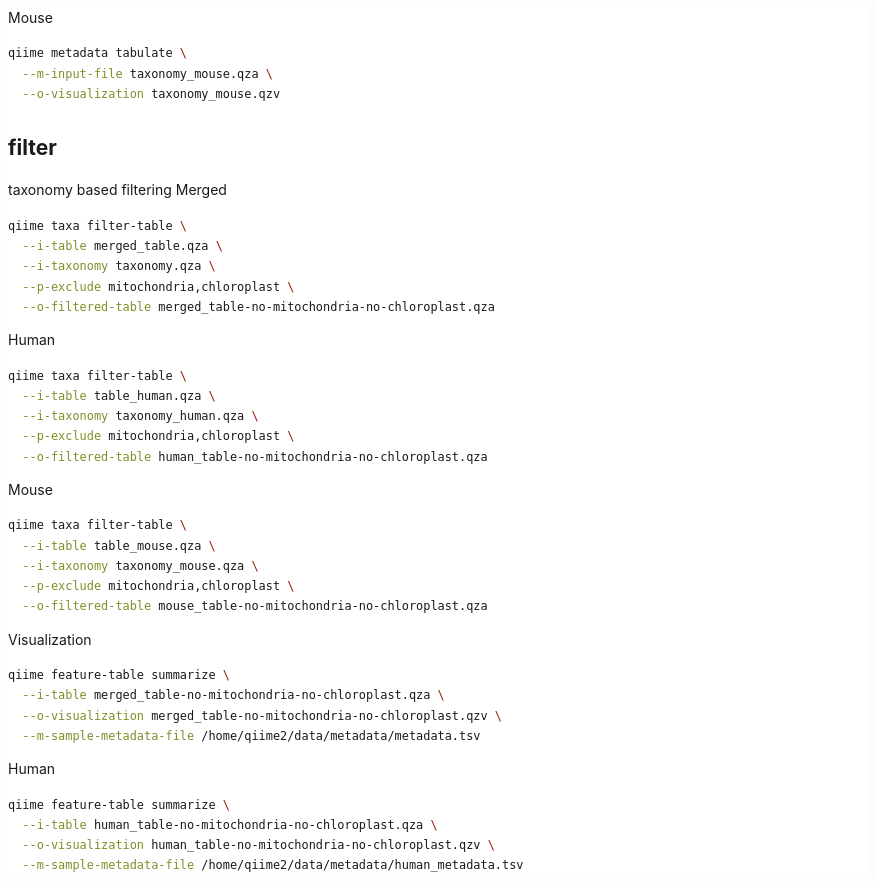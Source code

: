 Mouse

```bash
qiime metadata tabulate \
  --m-input-file taxonomy_mouse.qza \
  --o-visualization taxonomy_mouse.qzv
```

## filter

taxonomy based filtering
Merged

```bash
qiime taxa filter-table \
  --i-table merged_table.qza \
  --i-taxonomy taxonomy.qza \
  --p-exclude mitochondria,chloroplast \
  --o-filtered-table merged_table-no-mitochondria-no-chloroplast.qza
```

Human 

```bash
qiime taxa filter-table \
  --i-table table_human.qza \
  --i-taxonomy taxonomy_human.qza \
  --p-exclude mitochondria,chloroplast \
  --o-filtered-table human_table-no-mitochondria-no-chloroplast.qza
```

Mouse

```bash
qiime taxa filter-table \
  --i-table table_mouse.qza \
  --i-taxonomy taxonomy_mouse.qza \
  --p-exclude mitochondria,chloroplast \
  --o-filtered-table mouse_table-no-mitochondria-no-chloroplast.qza
```

Visualization

```bash
qiime feature-table summarize \
  --i-table merged_table-no-mitochondria-no-chloroplast.qza \
  --o-visualization merged_table-no-mitochondria-no-chloroplast.qzv \
  --m-sample-metadata-file /home/qiime2/data/metadata/metadata.tsv
```

Human

```bash
qiime feature-table summarize \
  --i-table human_table-no-mitochondria-no-chloroplast.qza \
  --o-visualization human_table-no-mitochondria-no-chloroplast.qzv \
  --m-sample-metadata-file /home/qiime2/data/metadata/human_metadata.tsv
```
